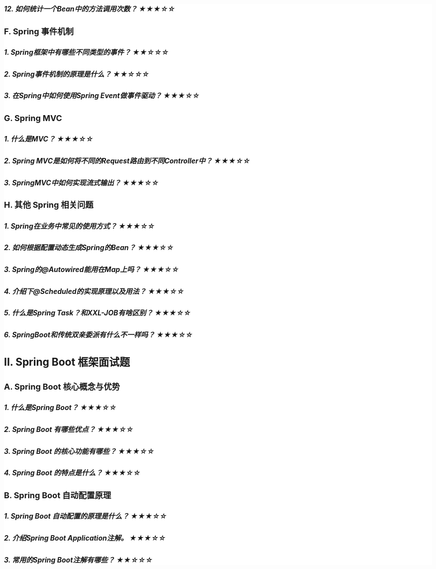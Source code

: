 ##### 12. 如何统计一个Bean中的方法调用次数？ ★★★☆☆

### F. Spring 事件机制

##### 1. Spring框架中有哪些不同类型的事件？ ★★☆☆☆

##### 2. Spring事件机制的原理是什么？ ★★☆☆☆

##### 3. 在Spring中如何使用Spring Event做事件驱动？ ★★★☆☆

### G. Spring MVC

##### 1. 什么是MVC？ ★★★☆☆

##### 2. Spring MVC是如何将不同的Request路由到不同Controller中？ ★★★☆☆

##### 3. SpringMVC中如何实现流式输出？ ★★★☆☆

### H. 其他 Spring 相关问题

##### 1. Spring在业务中常见的使用方式？ ★★★☆☆

##### 2. 如何根据配置动态生成Spring的Bean？ ★★★☆☆

##### 3. Spring的@Autowired能用在Map上吗？ ★★★☆☆

##### 4. 介绍下@Scheduled的实现原理以及用法？ ★★★☆☆

##### 5. 什么是Spring Task？和XXL-JOB有啥区别？ ★★★☆☆

##### 6. SpringBoot和传统双亲委派有什么不一样吗？ ★★★☆☆

## II. Spring Boot 框架面试题

### A. Spring Boot 核心概念与优势

##### 1. 什么是Spring Boot？ ★★★☆☆

##### 2. Spring Boot 有哪些优点？ ★★★☆☆

##### 3. Spring Boot 的核心功能有哪些？ ★★★☆☆

##### 4. Spring Boot 的特点是什么？ ★★★☆☆

### B. Spring Boot 自动配置原理

##### 1. Spring Boot 自动配置的原理是什么？ ★★★☆☆

##### 2. 介绍Spring Boot Application注解。 ★★★☆☆

##### 3. 常用的Spring Boot注解有哪些？ ★★☆☆☆
